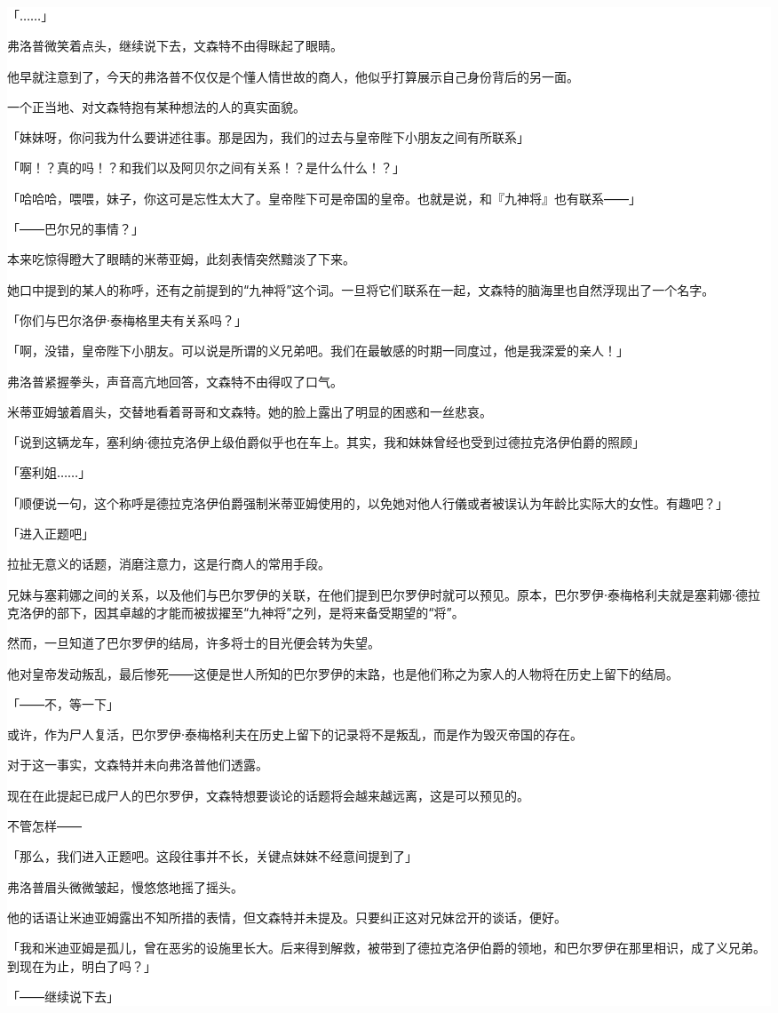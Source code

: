 「……」

弗洛普微笑着点头，继续说下去，文森特不由得眯起了眼睛。

他早就注意到了，今天的弗洛普不仅仅是个懂人情世故的商人，他似乎打算展示自己身份背后的另一面。

一个正当地、对文森特抱有某种想法的人的真实面貌。

「妹妹呀，你问我为什么要讲述往事。那是因为，我们的过去与皇帝陛下小朋友之间有所联系」

「啊！？真的吗！？和我们以及阿贝尔之间有关系！？是什么什么！？」

「哈哈哈，喂喂，妹子，你这可是忘性太大了。皇帝陛下可是帝国的皇帝。也就是说，和『九神将』也有联系――」

「――巴尔兄的事情？」

本来吃惊得瞪大了眼睛的米蒂亚姆，此刻表情突然黯淡了下来。

她口中提到的某人的称呼，还有之前提到的“九神将”这个词。一旦将它们联系在一起，文森特的脑海里也自然浮现出了一个名字。

「你们与巴尔洛伊·泰梅格里夫有关系吗？」

「啊，没错，皇帝陛下小朋友。可以说是所谓的义兄弟吧。我们在最敏感的时期一同度过，他是我深爱的亲人！」

弗洛普紧握拳头，声音高亢地回答，文森特不由得叹了口气。

米蒂亚姆皱着眉头，交替地看着哥哥和文森特。她的脸上露出了明显的困惑和一丝悲哀。

「说到这辆龙车，塞利纳·德拉克洛伊上级伯爵似乎也在车上。其实，我和妹妹曾经也受到过德拉克洛伊伯爵的照顾」

「塞利姐……」

「顺便说一句，这个称呼是德拉克洛伊伯爵强制米蒂亚姆使用的，以免她对他人行儀或者被误认为年龄比实际大的女性。有趣吧？」

「进入正题吧」



拉扯无意义的话题，消磨注意力，这是行商人的常用手段。

兄妹与塞莉娜之间的关系，以及他们与巴尔罗伊的关联，在他们提到巴尔罗伊时就可以预见。原本，巴尔罗伊·泰梅格利夫就是塞莉娜·德拉克洛伊的部下，因其卓越的才能而被拔擢至“九神将”之列，是将来备受期望的“将”。

然而，一旦知道了巴尔罗伊的结局，许多将士的目光便会转为失望。

他对皇帝发动叛乱，最后惨死——这便是世人所知的巴尔罗伊的末路，也是他们称之为家人的人物将在历史上留下的结局。

「——不，等一下」

或许，作为尸人复活，巴尔罗伊·泰梅格利夫在历史上留下的记录将不是叛乱，而是作为毁灭帝国的存在。

对于这一事实，文森特并未向弗洛普他们透露。

现在在此提起已成尸人的巴尔罗伊，文森特想要谈论的话题将会越来越远离，这是可以预见的。

不管怎样——

「那么，我们进入正题吧。这段往事并不长，关键点妹妹不经意间提到了」

弗洛普眉头微微皱起，慢悠悠地摇了摇头。

他的话语让米迪亚姆露出不知所措的表情，但文森特并未提及。只要纠正这对兄妹岔开的谈话，便好。

「我和米迪亚姆是孤儿，曾在恶劣的设施里长大。后来得到解救，被带到了德拉克洛伊伯爵的领地，和巴尔罗伊在那里相识，成了义兄弟。到现在为止，明白了吗？」

「——继续说下去」
